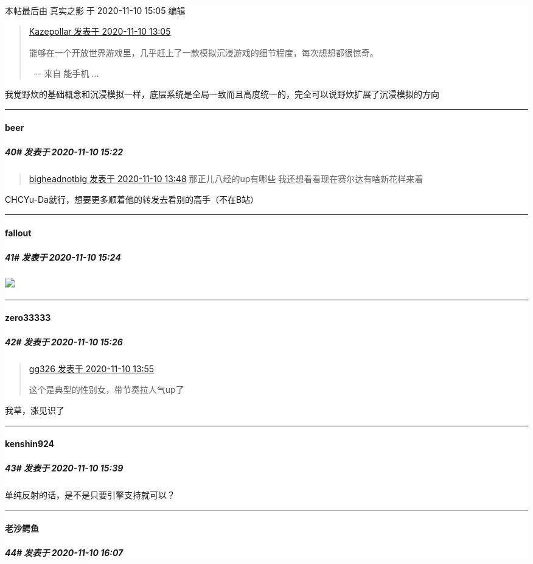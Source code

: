 
 本帖最后由 真实之影 于 2020-11-10 15:05 编辑 
<blockquote><a href="httphttps://bbs.saraba1st.com/2b/forum.php?mod=redirect&amp;goto=findpost&amp;pid=49345891&amp;ptid=1971403" target="_blank">Kazepollar 发表于 2020-11-10 13:05</a>

能够在一个开放世界游戏里，几乎赶上了一款模拟沉浸游戏的细节程度，每次想想都很惊奇。


  -- 来自 能手机 ...</blockquote>
我觉野炊的基础概念和沉浸模拟一样，底层系统是全局一致而且高度统一的，完全可以说野炊扩展了沉浸模拟的方向


-----

####  beer  
##### 40#       发表于 2020-11-10 15:22


<blockquote><a href="httphttps://bbs.saraba1st.com/2b/forum.php?mod=redirect&amp;goto=findpost&amp;pid=49346349&amp;ptid=1971403" target="_blank">bigheadnotbig 发表于 2020-11-10 13:48</a>
那正儿八经的up有哪些 我还想看看现在赛尔达有啥新花样来着</blockquote>
CHCYu-Da就行，想要更多顺着他的转发去看别的高手（不在B站）


-----

####  fallout  
##### 41#       发表于 2020-11-10 15:24


<img src="https://static.saraba1st.com/image/smiley/face2017/067.png" referrerpolicy="no-referrer">


-----

####  zero33333  
##### 42#       发表于 2020-11-10 15:26


<blockquote><a href="httphttps://bbs.saraba1st.com/2b/forum.php?mod=redirect&amp;goto=findpost&amp;pid=49346432&amp;ptid=1971403" target="_blank">gg326 发表于 2020-11-10 13:55</a>

这个是典型的性别女，带节奏拉人气up了</blockquote>
我草，涨见识了


-----

####  kenshin924  
##### 43#       发表于 2020-11-10 15:39


单纯反射的话，是不是只要引擎支持就可以？


-----

####  老沙鳄鱼  
##### 44#       发表于 2020-11-10 16:07
